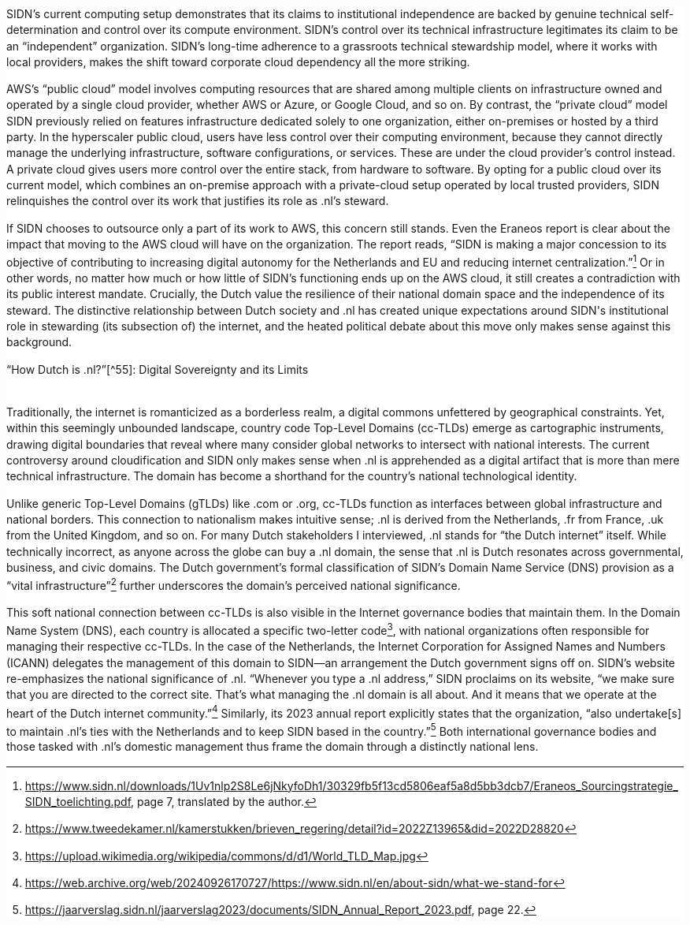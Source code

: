 SIDN’s current computing setup demonstrates that its claims to institutional independence are backed by genuine technical self-determination and control over its compute environment. SIDN’s control over its technical infrastructure legitimates its claim to be an “independent” organization. SIDN’s long-time adherence to a grassroots technical stewardship model, where it works with local providers, makes the shift toward corporate cloud dependency all the more striking.

AWS’s  “public cloud” model involves computing resources that are shared among multiple clients on infrastructure owned and operated by a single cloud provider, whether AWS or Azure, or Google Cloud, and so on. By contrast, the “private cloud” model SIDN previously relied on features infrastructure dedicated solely to one organization, either on-premises or hosted by a third party. In the hyperscaler public cloud, users have less control over their computing environment, because they cannot directly manage the underlying infrastructure, software configurations, or services. These are under the cloud provider’s control instead. A private cloud gives users more control over the entire stack, from hardware to software. By opting for a public cloud over its current model, which combines an on-premise approach with a private-cloud setup operated by local trusted providers, SIDN relinquishes the control over its work that justifies its role as .nl’s steward.

If SIDN chooses to outsource only a part of its work to AWS, this concern still stands. Even the Eraneos report is clear about the impact that moving to the AWS cloud will have on the organization. The report reads, “SIDN is making a major concession to its objective of contributing to increasing digital autonomy for the Netherlands and EU and reducing internet centralization.”[^54] Or in other words, no matter how much or how little of SIDN’s functioning ends up on the AWS cloud, it still creates a contradiction with its public interest mandate. Crucially, the Dutch value the resilience of their national domain space and the independence of its steward. The distinctive relationship between Dutch society and .nl has created unique expectations around SIDN's institutional role in stewarding (its subsection of) the internet, and the heated political debate about this move only makes sense against this background. 

<p class="section">“How Dutch is .nl?”[^55]: Digital Sovereignty and its Limits<br><br></p>

<p style="text-indent: 0">Traditionally, the internet is romanticized as a borderless realm, a digital commons unfettered by geographical constraints. Yet, within this seemingly unbounded landscape, country code Top-Level Domains (cc-TLDs) emerge as cartographic instruments, drawing digital boundaries that reveal where many consider global networks to intersect with national interests. The current controversy around cloudification and SIDN only makes sense when .nl is apprehended as a digital artifact that is more than mere technical infrastructure. The domain has become a shorthand for the country’s national technological identity.</p>

Unlike generic Top-Level Domains (gTLDs) like .com or .org, cc-TLDs function as interfaces between global infrastructure and national borders. This connection to nationalism makes intuitive sense; .nl is derived from the Netherlands, .fr from France, .uk from the United Kingdom, and so on. For many Dutch stakeholders I interviewed, .nl stands for “the Dutch internet” itself. While technically incorrect, as anyone across the globe can buy a .nl domain, the sense that .nl is Dutch resonates across governmental, business, and civic domains. The Dutch government’s formal classification of SIDN’s Domain Name Service (DNS) provision as a “vital infrastructure”[^56] further underscores the domain’s perceived national significance. 

This soft national connection between cc-TLDs is also visible in the Internet governance bodies that maintain them. In the Domain Name System (DNS), each country is allocated a specific two-letter code[^57], with national organizations often responsible for managing their respective cc-TLDs. In the case of the Netherlands, the Internet Corporation for Assigned Names and Numbers (ICANN) delegates the management of this domain to SIDN—an arrangement the Dutch government signs off on. SIDN’s website re-emphasizes the national significance of .nl. “Whenever you type a .nl address,” SIDN proclaims on its website, “we make sure that you are directed to the correct site. That’s what managing the .nl domain is all about. And it means that we operate at the heart of the Dutch internet community.”[^58] Similarly, its 2023 annual report explicitly states that the organization, “also undertake\[s\] to maintain .nl’s ties with the Netherlands and to keep SIDN based in the country.”[^59] Both international governance bodies and those tasked with .nl’s domestic management thus frame the domain through a distinctly national lens.


[^1]:  <https://www.sidn.nl/en>
[^2]:  Gürses, Seda, and Joris van Hoboken. 2018\. “Privacy after the Agile Turn.” In *The Cambridge Handbook of Consumer Privacy*, edited by Evan Selinger, Jules Polonetsky, and Omer Tene, 579–601. Cambridge Law Handbooks. Cambridge: Cambridge University Press. <https://doi.org/10.1017/9781316831960.032>.
[^3]: [https://ainowinstitute.org/publication/from-infrastructural-power-to-redistribution-how-the-eus-digital-agenda-cements-securitization-and-computational-infrastructures-and-how-we-build-otherwise](https://ainowinstitute.org/publication/from-infrastructural-power-to-redistribution-how-the-eus-digital-agenda-cements-securitization-and-computational-infrastructures-and-how-we-build-otherwise); Gürses, Seda, and Joris van Hoboken. 2018. “Privacy after the Agile Turn.” In *The Cambridge Handbook of Consumer Privacy*, edited by Evan Selinger, Jules Polonetsky, and Omer Tene, 579–601. Cambridge Law Handbooks. Cambridge: Cambridge University Press. <https://doi.org/10.1017/9781316831960.032>.
[^4]:  <https://www.statista.com/chart/18819/worldwide-market-share-of-leading-cloud-infrastructure-service-providers/>; Luitse, Dieuwertje. (2024). Platform power in AI: The evolution of cloud infrastructures in the political economy of artificial intelligence. *Internet Policy Review*, *13*(2). <https://doi.org/10.14763/2024.2.1768>
[^5]:  <https://www.nrc.nl/nieuws/2024/02/09/hoe-nederlands-is-nl-nog-a4189663>
[^6]:  <https://www.binnenlandsbestuur.nl/digitaal/minister-trapt-op-de-rem-bij-sidn-verhuizing>
[^7]:  <https://www.techzine.eu/news/privacy-compliance/128179/cloud-dominance-microsoft-and-amazon-under-closer-scrutiny/>
[^8]:  <https://nos.nl/artikel/2507035-onrust-over-gedeeltelijke-verhuizing-nl-domeinen-naar-het-amerikaanse-amazon>
[^9]:  <https://techpolicy.press/the-dangers-of-moving-key-internet-governance-functions-to-amazons-cloud-the-case-of-the-netherlands>
[^10]:  <https://isoc.nl/nieuws/isoc-nl-teleurgesteld-door-keuze-nl-registratie-in-amerikaanse-cloud-onder-te-brengen/>
[^11]:  <https://www.tweedekamer.nl/kamerstukken/kamervragen/detail?id=2024Z01500\&did=2024D03406>
[^12]:  Luitse, Dieuwertje. (2024). Platform power in AI: The evolution of cloud infrastructures in the political economy of artificial intelligence. *Internet Policy Review*, *13*(2). <https://doi.org/10.14763/2024.2.1768>.
[^13]:  <https://www.uu.nl/en/opinion/open-letter-to-the-executive-university-board-calling-for-a-transformation-to-digital-autonomy>
[^14]:  <https://www.techpolicy.press/independent-media-has-an-infrastructural-problem/>
[^15]:  A topic that is increasingly central to debates in the Netherlands and across Europe, see for example: <https://www.bnr.nl/podcast/de-technoloog/10568644/we-bouwen-ons-eigen-cloudbedrijf-in-tijden-van-trump>.
[^16]:  Stocker, Volker, Guenter Knieps, and Christoph Dietzel. 2021. “The Rise and Evolution of Clouds and Private Networks – Internet Interconnection, Ecosystem Fragmentation.” SSRN Scholarly Paper. Rochester, NY. <https://doi.org/10.2139/ssrn.3910108>; Widder, David Gray and West, Sarah and Whittaker, Meredith, Open (For Business): Big Tech, Concentrated Power, and the Political Economy of Open AI (August 17, 2023). Accepted to appear in Nature, Available at SSRN: <https://ssrn.com/abstract=4543807> or <https://dx.doi.org/10.2139/ssrn.4543807>.
[^17]:   Gürses, Seda, and Joris van Hoboken. 2018. “Privacy after the Agile Turn.” In *The Cambridge Handbook of Consumer Privacy*, edited by Evan Selinger, Jules Polonetsky, and Omer Tene, 579–601. Cambridge Law Handbooks. Cambridge: Cambridge University Press. <https://doi.org/10.1017/9781316831960.032>; Balayn, Agathe, and Seda Gürses. 2024. “Misguided: AI Regulation Needs a Shift in Focus.” Internet Policy Review, <https://policyreview.info/articles/news/misguided-ai-regulation-needs-shift/1796>
[^18]:  Lehdonvirta, Vili, Bóxī Wú, and Zoe Hawkins. 2024. “Compute North vs. Compute South: The Uneven Possibilities of Compute-Based AI Governance Around the Globe.” *Proceedings of the AAAI/ACM Conference on AI, Ethics, and Society* 7 (1): 828–38. <https://doi.org/10.1609/aies.v7i1.31683>; Stocker, Volker, Guenter Knieps, and Christoph Dietzel. 2021. “The Rise and Evolution of Clouds and Private Networks – Internet Interconnection, Ecosystem Fragmentation.” SSRN Scholarly Paper. Rochester, NY. <https://doi.org/10.2139/ssrn.3910108>; Amoore, Louise. 2016. Cloud geographies: Computing, data, sovereignty. *Progress in Human Geography* 42 (1):1–21. <https://doi.org/10.1177/0309132516662147>.
[^19]:  See above. 
[^20]:  While the local cloud is not a panacea for the various harms arising from hyperscaler cloud adoption, this report focuses on it first given the rapid capture by hyperscalers of the internet industry. For alternative models of compute, see <https://www.adalovelaceinstitute.org/project/global-public-compute/>; <https://ainowinstitute.org/publication/policy/compute-and-ai/>; <https://ainowinstitute.org/redirecting-europes-ai-industrial-policy/>.
[^21]:  There is an ongoing debate in the Netherlands about these concerns as they relate to SIDN’s choice to move to AWS, as well as the ongoing migration of the Dutch government to the Microsoft cloud. See for example: <https://berthub.eu/articles/posts/communicating-without-musk-and-trump-cloud-kootwijk/>.
[^22]:  Balayn, Agathe, and Seda Gürses. 2024. “Misguided: AI Regulation Needs a Shift in Focus.” Internet Policy Review, <https://policyreview.info/articles/news/misguided-ai-regulation-needs-shift/1796>; these leading scholars focus on ‘computational infrastructure, which they define as the cloud and end-devices, this report focuses on the cloud part of that infrastructure.
[^23]:  <https://www.uu.nl/en/opinion/open-letter-to-the-executive-university-board-calling-for-a-transformation-to-digital-autonomy>
[^24]:  Bria, Francesca, Johnny Ryan, Sophie Bloemen, Matthias Pfeffer, Leevi Saari, Fabian Ferrari, and van Dijck, Jose. 2024\. ‘Time To Build A European Digital Ecosystem’, 9 December 2024. <https://feps-europe.eu/wp-content/uploads/2024/12/Time-to-build-a-European-digital-ecosystem.pdf>; Bria, Francsesca. 2025. EUROSTACK: Building a European alternative for technological sovereignty. <https://www.euro-stack.info/>; Baur, Andreas. (2023). European Dreams of the Cloud: Imagining Innovation and Political Control. *Geopolitics*, *29*(3), 796–820. <https://doi.org/10.1080/14650045.2022.2151902>.
[^25]:  See <https://ibestuur.nl/artikel/amsterdam-presenteert-verkenning-naar-digitale-onafhankelijkheid/>.
[^26]:  <https://www.iccl.ie/press-release/how-not-to-deploy-generative-ai-the-story-of-the-european-parliament/>
[^27]:  <https://www.techpolicy.press/independent-media-has-an-infrastructural-problem/>
[^28]:  <https://berthub.eu/articles/posts/communicating-without-musk-and-trump-cloud-kootwijk/>
[^29]:  <https://fonkmagazine.nl/artikelen/tech/hostingprovider-lanceert-eigen-nederlands-cloud-72306.html>
[^30]:  <https://berthub.eu/tkconv/document.html?nummer=2025D01629>
[^31]:  <https://www.tweedekamer.nl/debat_en_vergadering/plenaire_vergaderingen/details/activiteit?id=2025A02077>
[^32]:  See for example: <https://berthub.eu/articles/posts/taking-the-airbus-to-the-ikea-cloud/>; Balayn, Agathe, and Seda Gürses. 2024. “Misguided: AI Regulation Needs a Shift in Focus.” Internet Policy Review, <https://policyreview.info/articles/news/misguided-ai-regulation-needs-shift/1796>; <https://www.techpolicy.press/the-dangers-of-moving-key-internet-governance-functions-to-amazons-cloud-the-case-of-the-netherlands/>; <https://www.uu.nl/en/opinion/open-letter-to-the-executive-university-board-calling-for-a-transformation-to-digital-autonomy>; <https://www.techpolicy.press/independent-media-has-an-infrastructural-problem/>.
[^33]:  As various academics have repeatedly stated, including in the context of the cloud: Rone, Julia. (2024). ‘The sovereign cloud’ in Europe: diverging nation state preferences and disputed institutional competences in the context of limited technological capabilities. *Journal of European Public Policy*, *31*(8), 2343–2369. <https://doi.org/10.1080/13501763.2024.2348618>; Baur, Andreas. (2023). European Dreams of the Cloud: Imagining Innovation and Political Control. *Geopolitics*, *29*(3), 796–820. <https://doi.org/10.1080/14650045.2022.2151902>.
[^34]:  For more information about how cloud infrastructure is part of a global tussle for power, see: Lehdonvirta, Vili, Bóxī Wú, and Zoe Hawkins. 2024. “Compute North vs. Compute South: The Uneven Possibilities of Compute-Based AI Governance Around the Globe.” *Proceedings of the AAAI/ACM Conference on AI, Ethics, and Society* 7 (1): 828–38. <https://doi.org/10.1609/aies.v7i1.31683>. And Lehdonvirta, Vili, Bóxī Wú, and Zoe Hawkins. 2024. Weaponized interdependence in a bipolar world: How economic forces and security interests shape the global reach of U.S. and Chinese cloud data centres. <https://papers.ssrn.com/sol3/papers.cfm?abstract_id=4670764>.
[^35]:  See this SIDN document, p.3 <https://www.sidn.nl/downloads/4phkOz5fA2lWdEVb3fWAex/25b4d8d43bd03e4f27d77a8c190bae3e/Achtergronden_bij_onze_keuze_voor_public_cloud_en_AWS.pdf>.
[^36]:  This is happening across different organizations, including SIDN, the Internet Engineering Task Force (IETF), and the *Réseaux IP Européens* Network Coordination Centre (RIPE NCC).
[^37]:  <https://www.cwi.nl/en/about/>
[^38]:  Abbate, Janet. 2000. *Inventing the Internet*. Cambridge, MA: The MIT Press.
[^39]:  Nooney, Laine. 2023. *The Apple II Age: How the Computer Became Personal*. Chicago, IL: University of Chicago Press. <https://press.uchicago.edu/ucp/books/book/chicago/A/bo195231688.html>.; Cath, Corinne. 2023. Loud men, talking loudly.Rreport <https://criticalinfralab.net/wp-content/uploads/2023/06/LoudMen-CorinneCath-CriticalInfraLab.pdf>.
[^40]:  One reason for this reality is that it was comparatively easy to register a .nl domain, where especially in the early days it was very difficult to register a .fr domain.
[^41]:  <https://web.archive.org/web/20240926170727/https://www.sidn.nl/en/about-sidn/what-we-stand-for>
[^42]:  SIDN Annual Report 2021, page 6, https://jaarverslag.sidn.nl/jaarverslag2021/pdf/SIDN_Jaarverslag_2021.pdf translated by the author.
[^43]:  <https://www.sidn.nl/en/modern-internet-standards/dnssec>
[^44]:  <https://www.sidnlabs.nl/en>
[^45]:  <https://www.sidnfonds.nl/>
[^46]:  <https://www.sidn.nl/downloads/56DacSOZcIMeLOnTyZ5s0l/2de9fb026cdf46fec781d9819f17052d/Convenant_waarborging_nl_domein_2022_2029.pdf>
[^47]:  <https://www.nytimes.com/2023/11/23/world/europe/dutch-election-results-far-right-geert-wilders.html>
[^48]:  Which to be clear does not mean to imply that SIDN can operate without the support of other actors in the ecosystem, the Internet as a network-of-networks can not function without relying on others. Rather, independence here--based on SIDN’s own documents and public statements--refers to its ability to control its functioning and maintain a level of autonomy and self-determination in how it operates.
[^49]:  BIT, for example, specially positions itself as a Netherlands-based and privacy friendly alternative to hyperscale cloud companies AWS, Microsoft and Google: <https://www.bit.nl/>.
[^50]:  This cultural practice of the internet and Internet governance organizations running on trust between individuals is key and fairly common across the industry, for more see Mathew, Ashwin J. 2016. “The Myth of the Decentralised Internet.” *Internet Policy Review* 5 (3): 1–16. <https://doi.org/10.14763/2016.3.425>.
[^51]:  From SIDN’s most recent financial reports, its not possible to dissect how much of its computing needs are done in house or outsourced to others, as the breakdowns do not enter that level of detail. <https://jaarverslag.sidn.nl/jaarverslag2023/documents/SIDN_Financieel_verslag_2023.pdf>.
[^52]:  See: <https://www.sidn.nl/downloads/1Uv1nlp2S8Le6jNkyfoDh1/30329fb5f13cd5806eaf5a8d5bb3dcb7/Eraneos_Sourcingstrategie_SIDN_toelichting.pdf> see page 11, 17-21.
[^53]:  Interestingly, in their explainer SIDN state that the move to AWS is beneficial because it would allow them to move away from ‘a self-managed cloud model’, see page 2 <https://www.sidn.nl/downloads/4phkOz5fA2lWdEVb3fWAex/25b4d8d43bd03e4f27d77a8c190bae3e/Achtergronden_bij_onze_keuze_voor_public_cloud_en_AWS.pdf>.
[^54]:  <https://www.sidn.nl/downloads/1Uv1nlp2S8Le6jNkyfoDh1/30329fb5f13cd5806eaf5a8d5bb3dcb7/Eraneos_Sourcingstrategie_SIDN_toelichting.pdf>, page 7, translated by the author.
[^55]:  This title was taking from a piece written by a Dutch journalist, <https://www.nrc.nl/nieuws/2024/02/09/hoe-nederlands-is-nl-nog-a4189663>.
[^56]:  <https://www.tweedekamer.nl/kamerstukken/brieven_regering/detail?id=2022Z13965&did=2022D28820>
[^57]:  <https://upload.wikimedia.org/wikipedia/commons/d/d1/World_TLD_Map.jpg>
[^58]:  <https://web.archive.org/web/20240926170727/https://www.sidn.nl/en/about-sidn/what-we-stand-for>
[^59]:  <https://jaarverslag.sidn.nl/jaarverslag2023/documents/SIDN_Annual_Report_2023.pdf>, page 22.
[^60]:  <https://web.archive.org/web/20240926170727/https://www.sidn.nl/en/about-sidn/what-we-stand-for>
[^61]:  While SIDN has long relied on others for its computing power, such as its long-term data center provider partner BIT, this shift is still remarkable. BIT and other collaborators are run locally and their strategic directions are not determined by global shareholders. 
[^62]:  For future debate about the limits of digital sovereignty or the role of the state in the governance of TLDs see: Mueller, Milton. 2002. Ruling the Root: Internet Governance and the Taming of Cyberspace. Cambridge, USA: MIT Press. And Mueller, Milton. 2010. Networks and States. Cambridge, USA: MIT Press.
[^63]:  <https://web.archive.org/web/20250120144021/https://www.sidn.nl/nieuws-en-blogs/we-blijven-pionieren-door-de-inzet-van-de-beste-en-modernste-standaardtechnieken>
[^64]:  SIDN from the start has been clear to state that they would not move the DNS: ‘DNS is not part of the migration to AWS. For the availability of the .nl domain for end users, for example website visits and email traffic, we are therefore not dependent on AWS. We will not use AWS DNS services in the future and will continue to work with multiple different DNS operators. This keeps .nl and the DNS diverse and decentralized, which are important technical principles for internet availability and scalability.’ p. 3 <https://www.sidn.nl/downloads/4phkOz5fA2lWdEVb3fWAex/25b4d8d43bd03e4f27d77a8c190bae3e/Achtergronden_bij_onze_keuze_voor_public_cloud_en_AWS.pdf>.
[^65]:  Take, for example, this 2020 piece in the Dutch Financial Times by the Association of Registrars who called for further government oversight of SIDN: <https://fd.nl/ondernemen/1361344/bedrijven-willen-dat-minister-beheerder-nl-domein-onder-toezicht-stelt>.
[^66]:  <https://www.tweedekamer.nl/kamerstukken/kamervragen/detail?id=2024Z01500&did=2024D03406>
[^67]:  Bria, Francsesca. 2025. EUROSTACK: Building a European alternative for technological sovereignty. <https://www.euro-stack.info/>.
[^68]:  Interestingly, even the consulting group that advised SIDN on its cloud move suggests while SIDN’s commercial ambitions might make AWS an attractive choice, there are other available options that would be less detrimental to its stated commitment to independence <https://www.sidn.nl/downloads/1Uv1nlp2S8Le6jNkyfoDh1/30329fb5f13cd5806eaf5a8d5bb3dcb7/Eraneos_Sourcingstrategie_SIDN_toelichting.pdf>.
[^69]:  <https://www.congress.gov/bill/115th-congress/house-bill/4943>
[^70]:  <https://www.theregister.com/2024/07/19/microsoft_365_azure_outage_central_us/>
[^71]:  <https://www.dutchnews.nl/2024/01/criticism-as-dutch-domain-registry-plans-move-to-amazon-cloud/
[^72]:  <https://www.nytimes.com/2024/07/19/business/microsoft-outage-cause-azure-crowdstrike.html>
[^73]:  SIDN had explicitly warned against the dangers to the stability of .nl were it to move to a single global provider in its 2021 and 2022 annual reports. For example, its 2022 states: “The centralization of the internet, both infrastructure and services, brings significant challenges. Digital systems like DNS services and cloud storage are increasingly being developed and managed by a small number of large companies from the United States and China. A handful of online platforms like Facebook and YouTube hold dominant positions in our society. These parties’ control over our knowledge, data, and technologies is taking irresponsible forms. This puts pressure on Dutch and European internet users’ autonomy and Dutch and European values and norms.” p. 23 Likewise the 2021 annual report, pages 5-6 read: “Only 3 parties host 48% of all active .nl domain names. Additionally, major outages at providers like Akamai and OVHcloud did not lead to better name server distribution. For nearly half of .nl domain names, the nameservers are in 1 network. An outage at a single party managing a large portion of nameservers could cause many .nl domain names to stop working. This poses a risk to the stability and security of .nl.” 
[^74]:  <https://berthub.eu/tkconv/document.html?nummer=2025D01629>
[^75]:  A number of researchers and critics are investigation the limits of the digital sovereignty debates, see for example: <https://www.digitalfutureslab.in/publications/provocations-on-ai-sovereignty-confronting-complexities-and-shaping-future-strategies>; <https://www.diplomacy.edu/blog/digital-sovereignty-the-end-of-the-open-internet-as-we-know-it-part-1/>.
[^76]:  <https://www.cira.ca/en/>
[^77]:  SIDN had explicitly warned against the dangers to the stability of .nl were it to move to a single global provider in its 2021 and 2022 annual reports: “The centralization of the internet, both infrastructure and services, brings significant challenges. Digital systems like DNS services and cloud storage are increasingly being developed and managed by a small number of large companies from the United States and China. A handful of online platforms like Facebook and YouTube hold dominant positions in our society. These parties’ control over our knowledge, data, and technologies is taking irresponsible forms. This puts pressure on Dutch and European internet users' autonomy and Dutch and European values and norms.”  SIDN Annual report 2021, pages 5-6. <https://jaarverslag.sidn.nl/jaarverslag2021/pdf/SIDN_Jaarverslag_2021.pdf>, translated by the author. “Only 3 parties host 48% of all active .nl domain names. Additionally, major outages at providers like Akamai and OVHcloud did not lead to better name server distribution. For nearly half of .nl domain names, the nameservers are in 1 network. An outage at a single party managing a large portion of nameservers could cause many .nl domain names to stop working. This poses a risk to the stability and security of .nl.”  SIDN Annual report 2022, page 23, <https://jaarverslag.sidn.nl/jaarverslag2022/pdf/SIDN_Jaarverslag_2022.pdf>, translated by the author.
[^78]: <https://web.archive.org/web/20240828053345/https://www.sidn.nl/nieuws-en-blogs/we-blijven-pionieren-door-de-inzet-van-de-beste-en-modernste-standaardtechnieken>
[^79]:  With some exceptions, including Bert Hubert and the author of this report: <https://www.techpolicy.press/the-dangers-of-moving-key-internet-governance-functions-to-amazons-cloud-the-case-of-the-netherlands/>
[^80]:  Gürses, Seda, and Joris van Hoboken. 2018\. “Privacy after the Agile Turn.” In *The Cambridge Handbook of Consumer Privacy*, edited by Evan Selinger, Jules Polonetsky, and Omer Tene, 579–601. Cambridge Law Handbooks. Cambridge: Cambridge University Press. <https://doi.org/10.1017/9781316831960.032>.
[^81]:  <https://www.techpolicy.press/the-dangers-of-moving-key-internet-governance-functions-to-amazons-cloud-the-case-of-the-netherlands/>
[^82]:   Balayn, Agathe, and Seda Gürses. 2024. “Misguided: AI Regulation Needs a Shift in Focus.” Internet Policy Review, <https://policyreview.info/articles/news/misguided-ai-regulation-needs-shift/1796>.
[^83]:  DENIC (German Network Information Center), for example, operates as a cooperative with over 300 member organizations. It manages the .de country code top-level domain (cc-TLD) through a self-regulatory model. Members must be organizations providing domain registration services, and they collectively make strategic decisions through general assemblies. DENIC is funded through registration and membership fees. See <https://www.denic.de/en/about-denic>.
[^84]:  <https://berthub.eu/articles/posts/de-totale-keuze-voor-microsoft/>
[^85]:  As of this writing, SIDN has not yet developed a plan for what this exit option would look like.
[^86]:  Balayn, Agathe, and Seda Gürses. 2024\. “Misguided: AI Regulation Needs a Shift in Focus.” Internet Policy Review, <https://policyreview.info/articles/news/misguided-ai-regulation-needs-shift/1796>, p. 4.
[^87]:  <https://www.sidn.nl/en/nl-domain-name/verification-of-registration-data>
[^88]: <https://ainowinstitute.org/publication/from-infrastructural-power-to-redistribution-how-the-eus-digital-agenda-cements-securitization-and-computational-infrastructures-and-how-we-build-otherwise>
[^89]:  Outages that as we saw on the 19th of July 2024 after the Crowdstrike-Microsoft debacle, are not unthinkable. 
[^90]:  This latter debate has also been increasing in intensity against the backdrop of the contentious Trump-Zelensky meeting in the White House in February 2025 <https://www.lemonde.fr/en/international/article/2025/03/01/europe-shocked-by-explosive-trump-zelensky-white-house-row-prepares-for-a-decisive-summit_6738706_4.html>.
[^91]:  <https://www.uu.nl/en/opinion/open-letter-to-the-executive-university-board-calling-for-a-transformation-to-digital-autonomy>
[^92]:  <https://berthub.eu/articles/posts/communicating-without-musk-and-trump-cloud-kootwijk/> this effort is commendable but it is important to remark that its reference and deference to “Radio Kootwijk” is concerning given the imperial and colonial motives that drove the development of Radio Kootwijk, and its political project of maintaining Dutch control over the various countries it colonized. 
[^93]:  Paris, Britt S., Corinne Cath, and Sarah Myers West. 2023. “Radical Infrastructure: Building beyond the Failures of Past Imaginaries for Networked Communication.” *New Media & Society*, February. <https://doi.org/10.1177/14614448231152546>.
[^94]:  <https://www.nrc.nl/nieuws/2025/04/13/we-moeten-anders-nadenken-over-onze-vervuilende-digitale-economie-a4889457>
[^95]:  <https://techpolicy.press/is-more-clouds-the-future-we-want-a-dispatch-from-the-ftc-ai-tech-summit>